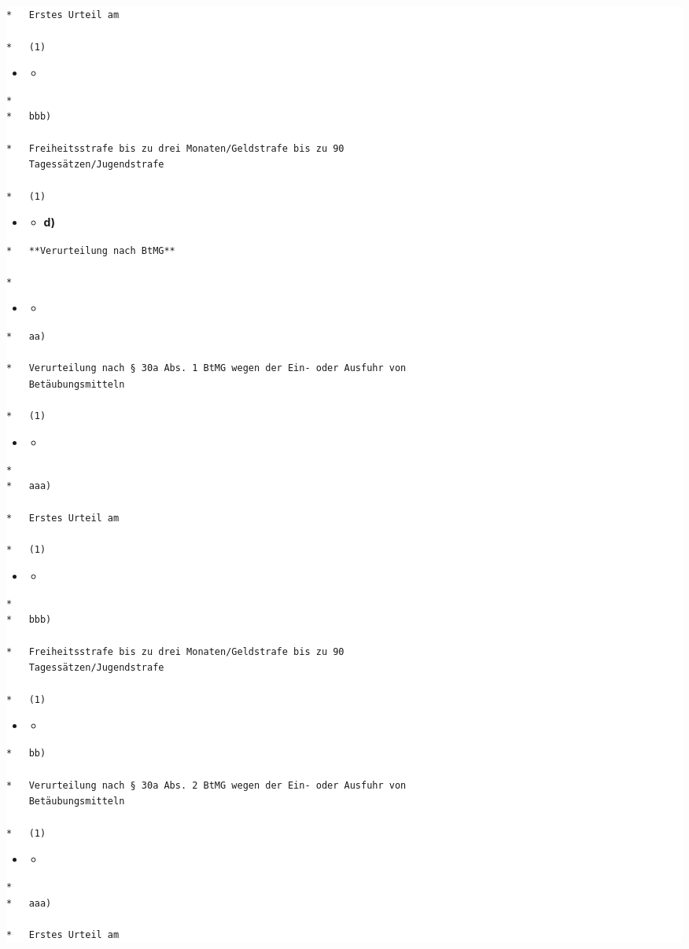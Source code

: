     *   Erstes Urteil am

    *   (1)


*    *
    *
    *   bbb)

    *   Freiheitsstrafe bis zu drei Monaten/Geldstrafe bis zu 90
        Tagessätzen/Jugendstrafe

    *   (1)


*    *   **d)**

    *   **Verurteilung nach BtMG**

    *

*    *
    *   aa)

    *   Verurteilung nach § 30a Abs. 1 BtMG wegen der Ein- oder Ausfuhr von
        Betäubungsmitteln

    *   (1)


*    *
    *
    *   aaa)

    *   Erstes Urteil am

    *   (1)


*    *
    *
    *   bbb)

    *   Freiheitsstrafe bis zu drei Monaten/Geldstrafe bis zu 90
        Tagessätzen/Jugendstrafe

    *   (1)


*    *
    *   bb)

    *   Verurteilung nach § 30a Abs. 2 BtMG wegen der Ein- oder Ausfuhr von
        Betäubungsmitteln

    *   (1)


*    *
    *
    *   aaa)

    *   Erstes Urteil am
